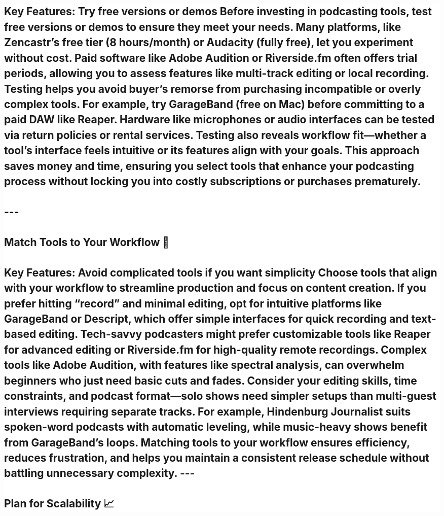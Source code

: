 ## **Key Features: Try free versions or demos** Before investing in podcasting tools, test free versions or demos to ensure they meet your needs. Many platforms, like Zencastr’s free tier (8 hours/month) or Audacity (fully free), let you experiment without cost. Paid software like Adobe Audition or Riverside.fm often offers trial periods, allowing you to assess features like multi-track editing or local recording. Testing helps you avoid buyer’s remorse from purchasing incompatible or overly complex tools. For example, try GarageBand (free on Mac) before committing to a paid DAW like Reaper. Hardware like microphones or audio interfaces can be tested via return policies or rental services. Testing also reveals workflow fit—whether a tool’s interface feels intuitive or its features align with your goals. This approach saves money and time, ensuring you select tools that enhance your podcasting process without locking you into costly subscriptions or purchases prematurely. 

## ---

## **Match Tools to Your Workflow 🔧**

## **Key Features: Avoid complicated tools if you want simplicity** Choose tools that align with your workflow to streamline production and focus on content creation. If you prefer hitting “record” and minimal editing, opt for intuitive platforms like GarageBand or Descript, which offer simple interfaces for quick recording and text-based editing. Tech-savvy podcasters might prefer customizable tools like Reaper for advanced editing or Riverside.fm for high-quality remote recordings. Complex tools like Adobe Audition, with features like spectral analysis, can overwhelm beginners who just need basic cuts and fades. Consider your editing skills, time constraints, and podcast format—solo shows need simpler setups than multi-guest interviews requiring separate tracks. For example, Hindenburg Journalist suits spoken-word podcasts with automatic leveling, while music-heavy shows benefit from GarageBand’s loops. Matching tools to your workflow ensures efficiency, reduces frustration, and helps you maintain a consistent release schedule without battling unnecessary complexity. ---

## **Plan for Scalability 📈**

